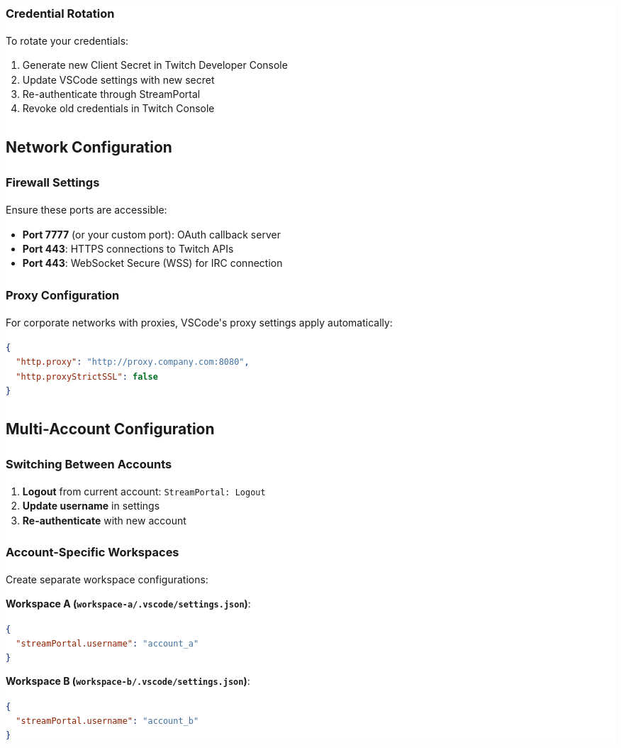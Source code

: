 ### Credential Rotation

To rotate your credentials:

1. Generate new Client Secret in Twitch Developer Console
2. Update VSCode settings with new secret
3. Re-authenticate through StreamPortal
4. Revoke old credentials in Twitch Console

## Network Configuration

### Firewall Settings

Ensure these ports are accessible:

- **Port 7777** (or your custom port): OAuth callback server
- **Port 443**: HTTPS connections to Twitch APIs
- **Port 443**: WebSocket Secure (WSS) for IRC connection

### Proxy Configuration

For corporate networks with proxies, VSCode's proxy settings apply automatically:

```json
{
  "http.proxy": "http://proxy.company.com:8080",
  "http.proxyStrictSSL": false
}
```

## Multi-Account Configuration

### Switching Between Accounts

1. **Logout** from current account: `StreamPortal: Logout`
2. **Update username** in settings
3. **Re-authenticate** with new account

### Account-Specific Workspaces

Create separate workspace configurations:

**Workspace A (`workspace-a/.vscode/settings.json`)**:
```json
{
  "streamPortal.username": "account_a"
}
```

**Workspace B (`workspace-b/.vscode/settings.json`)**:
```json
{
  "streamPortal.username": "account_b"
}
```
